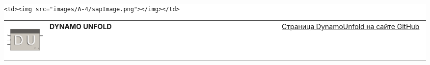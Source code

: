     <td><img src="images/A-4/sapImage.png"></img></td>
  </tr>
</table>

<table>
  <tr>
    <td width="10%"><img src="images/A-4/DynamoUnfold_L.png"></img></td>
    <td width="55%"><b>DYNAMO UNFOLD</b></td>
    <td><a href="https://github.com/mjkkirschner/DynamoUnfold">Страница DynamoUnfold на сайте GitHub</td></a>
  </tr>
  <tr>